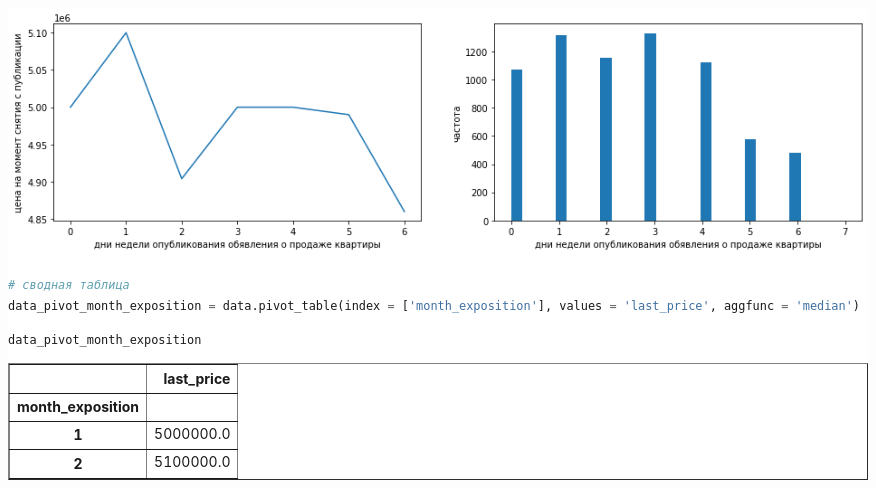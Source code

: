 
    
![png](output_145_0.png)
    



```python
# сводная таблица
data_pivot_month_exposition = data.pivot_table(index = ['month_exposition'], values = 'last_price', aggfunc = 'median')
```


```python
data_pivot_month_exposition
```





  <div id="df-e1570e6f-a820-45f9-9a0b-4dbc1bf4070e">
    <div class="colab-df-container">
      <div>
<style scoped>
    .dataframe tbody tr th:only-of-type {
        vertical-align: middle;
    }

    .dataframe tbody tr th {
        vertical-align: top;
    }

    .dataframe thead th {
        text-align: right;
    }
</style>
<table border="1" class="dataframe">
  <thead>
    <tr style="text-align: right;">
      <th></th>
      <th>last_price</th>
    </tr>
    <tr>
      <th>month_exposition</th>
      <th></th>
    </tr>
  </thead>
  <tbody>
    <tr>
      <th>1</th>
      <td>5000000.0</td>
    </tr>
    <tr>
      <th>2</th>
      <td>5100000.0</td>
    </tr>